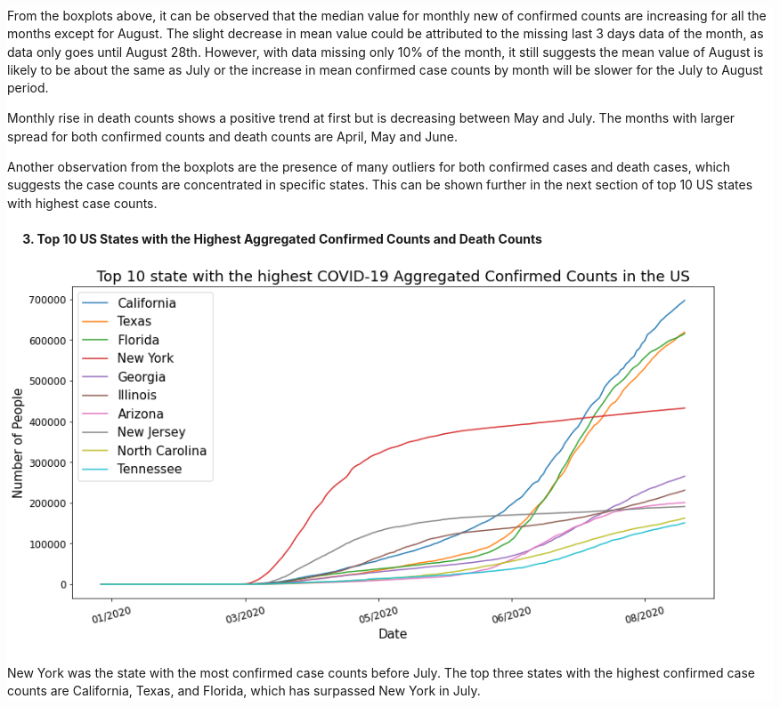 
From the boxplots above, it can be observed that the median value for monthly new of confirmed counts are increasing for all the months except for August. The slight decrease in mean value could be attributed to the missing last 3 days data of the month, as data only goes until August 28th. However, with data missing only 10% of the month, it still suggests the mean value of August is likely to be about the same as July or the increase in mean confirmed case counts by month will be slower for the July to August period.

Monthly rise in death counts shows a positive trend at first but is decreasing between May and July. The months with larger spread for both confirmed counts and death counts are April, May and June.

Another observation from the boxplots are the presence of many outliers for both confirmed cases and death cases, which suggests the case counts are concentrated in specific states. This can be shown further in the next section of top 10 US states with highest case counts.

<a id='2-3'></a>

#### &emsp; 3. Top 10 US States with the Highest Aggregated Confirmed Counts and Death Counts

<div>
<img src="./images/top10_state_confirmed.png" width="800"/>
</div>

New York was the state with the most confirmed case counts before July. The top three states with the highest confirmed case counts are California, Texas, and Florida, which has surpassed New York in July.

